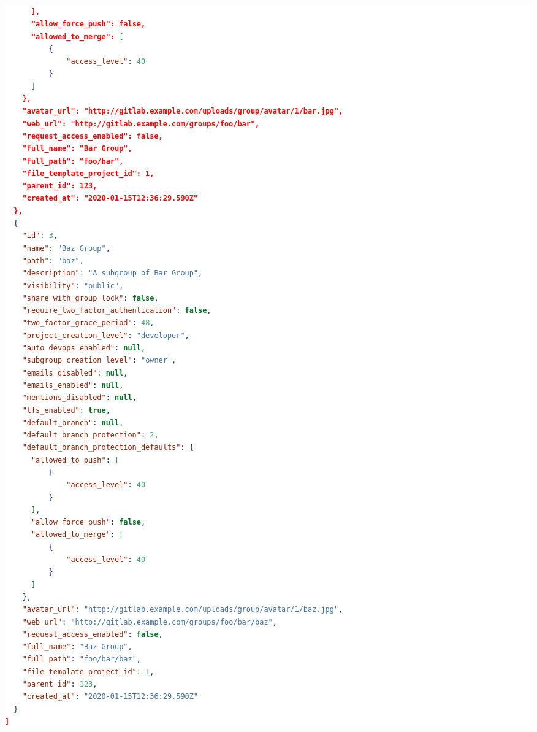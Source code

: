```json
      ],
      "allow_force_push": false,
      "allowed_to_merge": [
          {
              "access_level": 40
          }
      ]
    },
    "avatar_url": "http://gitlab.example.com/uploads/group/avatar/1/bar.jpg",
    "web_url": "http://gitlab.example.com/groups/foo/bar",
    "request_access_enabled": false,
    "full_name": "Bar Group",
    "full_path": "foo/bar",
    "file_template_project_id": 1,
    "parent_id": 123,
    "created_at": "2020-01-15T12:36:29.590Z"
  },
  {
    "id": 3,
    "name": "Baz Group",
    "path": "baz",
    "description": "A subgroup of Bar Group",
    "visibility": "public",
    "share_with_group_lock": false,
    "require_two_factor_authentication": false,
    "two_factor_grace_period": 48,
    "project_creation_level": "developer",
    "auto_devops_enabled": null,
    "subgroup_creation_level": "owner",
    "emails_disabled": null,
    "emails_enabled": null,
    "mentions_disabled": null,
    "lfs_enabled": true,
    "default_branch": null,
    "default_branch_protection": 2,
    "default_branch_protection_defaults": {
      "allowed_to_push": [
          {
              "access_level": 40
          }
      ],
      "allow_force_push": false,
      "allowed_to_merge": [
          {
              "access_level": 40
          }
      ]
    },
    "avatar_url": "http://gitlab.example.com/uploads/group/avatar/1/baz.jpg",
    "web_url": "http://gitlab.example.com/groups/foo/bar/baz",
    "request_access_enabled": false,
    "full_name": "Baz Group",
    "full_path": "foo/bar/baz",
    "file_template_project_id": 1,
    "parent_id": 123,
    "created_at": "2020-01-15T12:36:29.590Z"
  }
]
```
